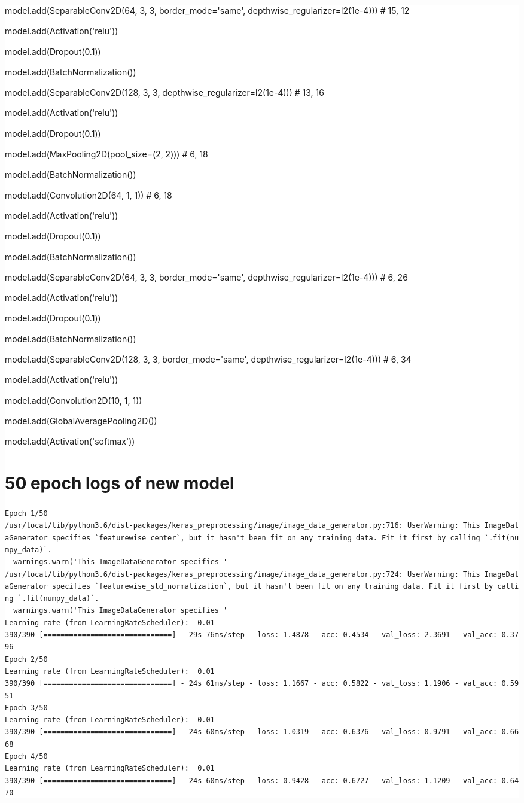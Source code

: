 model.add(SeparableConv2D(64, 3, 3, border_mode='same', depthwise_regularizer=l2(1e-4))) # 15, 12

model.add(Activation('relu'))

model.add(Dropout(0.1))

model.add(BatchNormalization())

model.add(SeparableConv2D(128, 3, 3, depthwise_regularizer=l2(1e-4))) # 13, 16

model.add(Activation('relu'))

model.add(Dropout(0.1))

model.add(MaxPooling2D(pool_size=(2, 2))) # 6, 18

model.add(BatchNormalization())

model.add(Convolution2D(64, 1, 1)) # 6, 18

model.add(Activation('relu'))

model.add(Dropout(0.1))

model.add(BatchNormalization())

model.add(SeparableConv2D(64, 3, 3, border_mode='same', depthwise_regularizer=l2(1e-4))) # 6, 26

model.add(Activation('relu'))

model.add(Dropout(0.1))

model.add(BatchNormalization())

model.add(SeparableConv2D(128, 3, 3, border_mode='same', depthwise_regularizer=l2(1e-4))) # 6, 34

model.add(Activation('relu'))

model.add(Convolution2D(10, 1, 1))

model.add(GlobalAveragePooling2D())

model.add(Activation('softmax'))



# 50 epoch logs of new model

```
Epoch 1/50
/usr/local/lib/python3.6/dist-packages/keras_preprocessing/image/image_data_generator.py:716: UserWarning: This ImageDataGenerator specifies `featurewise_center`, but it hasn't been fit on any training data. Fit it first by calling `.fit(numpy_data)`.
  warnings.warn('This ImageDataGenerator specifies '
/usr/local/lib/python3.6/dist-packages/keras_preprocessing/image/image_data_generator.py:724: UserWarning: This ImageDataGenerator specifies `featurewise_std_normalization`, but it hasn't been fit on any training data. Fit it first by calling `.fit(numpy_data)`.
  warnings.warn('This ImageDataGenerator specifies '
Learning rate (from LearningRateScheduler):  0.01
390/390 [==============================] - 29s 76ms/step - loss: 1.4878 - acc: 0.4534 - val_loss: 2.3691 - val_acc: 0.3796
Epoch 2/50
Learning rate (from LearningRateScheduler):  0.01
390/390 [==============================] - 24s 61ms/step - loss: 1.1667 - acc: 0.5822 - val_loss: 1.1906 - val_acc: 0.5951
Epoch 3/50
Learning rate (from LearningRateScheduler):  0.01
390/390 [==============================] - 24s 60ms/step - loss: 1.0319 - acc: 0.6376 - val_loss: 0.9791 - val_acc: 0.6668
Epoch 4/50
Learning rate (from LearningRateScheduler):  0.01
390/390 [==============================] - 24s 60ms/step - loss: 0.9428 - acc: 0.6727 - val_loss: 1.1209 - val_acc: 0.6470
```